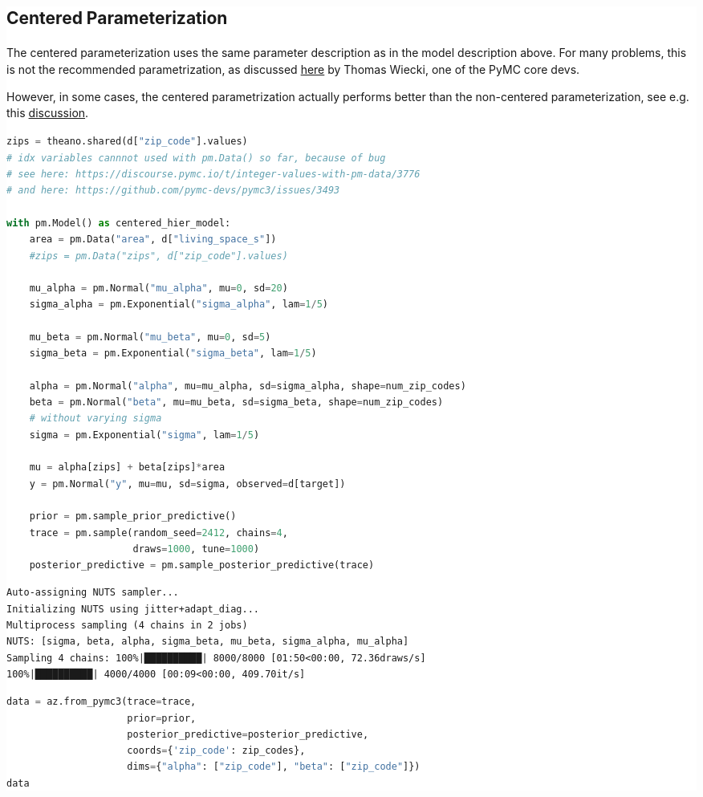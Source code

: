 
## Centered Parameterization
The centered parameterization uses the same parameter description as in the model description above. For many problems, this is not the recommended parametrization, as discussed [here](https://twiecki.io/blog/2017/02/08/bayesian-hierchical-non-centered/) by Thomas Wiecki, one of the PyMC core devs.

However, in some cases, the centered parametrization actually performs better than the non-centered parameterization, see e.g. this [discussion](https://discourse.mc-stan.org/t/centered-vs-non-centered-parameterizations/7344).


```python
zips = theano.shared(d["zip_code"].values)
# idx variables cannnot used with pm.Data() so far, because of bug
# see here: https://discourse.pymc.io/t/integer-values-with-pm-data/3776
# and here: https://github.com/pymc-devs/pymc3/issues/3493

with pm.Model() as centered_hier_model:
    area = pm.Data("area", d["living_space_s"])
    #zips = pm.Data("zips", d["zip_code"].values)
    
    mu_alpha = pm.Normal("mu_alpha", mu=0, sd=20)
    sigma_alpha = pm.Exponential("sigma_alpha", lam=1/5)
    
    mu_beta = pm.Normal("mu_beta", mu=0, sd=5)
    sigma_beta = pm.Exponential("sigma_beta", lam=1/5)
    
    alpha = pm.Normal("alpha", mu=mu_alpha, sd=sigma_alpha, shape=num_zip_codes)
    beta = pm.Normal("beta", mu=mu_beta, sd=sigma_beta, shape=num_zip_codes)
    # without varying sigma
    sigma = pm.Exponential("sigma", lam=1/5)
    
    mu = alpha[zips] + beta[zips]*area
    y = pm.Normal("y", mu=mu, sd=sigma, observed=d[target])
    
    prior = pm.sample_prior_predictive()
    trace = pm.sample(random_seed=2412, chains=4, 
                      draws=1000, tune=1000)
    posterior_predictive = pm.sample_posterior_predictive(trace)
```

    Auto-assigning NUTS sampler...
    Initializing NUTS using jitter+adapt_diag...
    Multiprocess sampling (4 chains in 2 jobs)
    NUTS: [sigma, beta, alpha, sigma_beta, mu_beta, sigma_alpha, mu_alpha]
    Sampling 4 chains: 100%|██████████| 8000/8000 [01:50<00:00, 72.36draws/s] 
    100%|██████████| 4000/4000 [00:09<00:00, 409.70it/s]



```python
data = az.from_pymc3(trace=trace,
                     prior=prior,
                     posterior_predictive=posterior_predictive,
                     coords={'zip_code': zip_codes},
                     dims={"alpha": ["zip_code"], "beta": ["zip_code"]})
data
```
